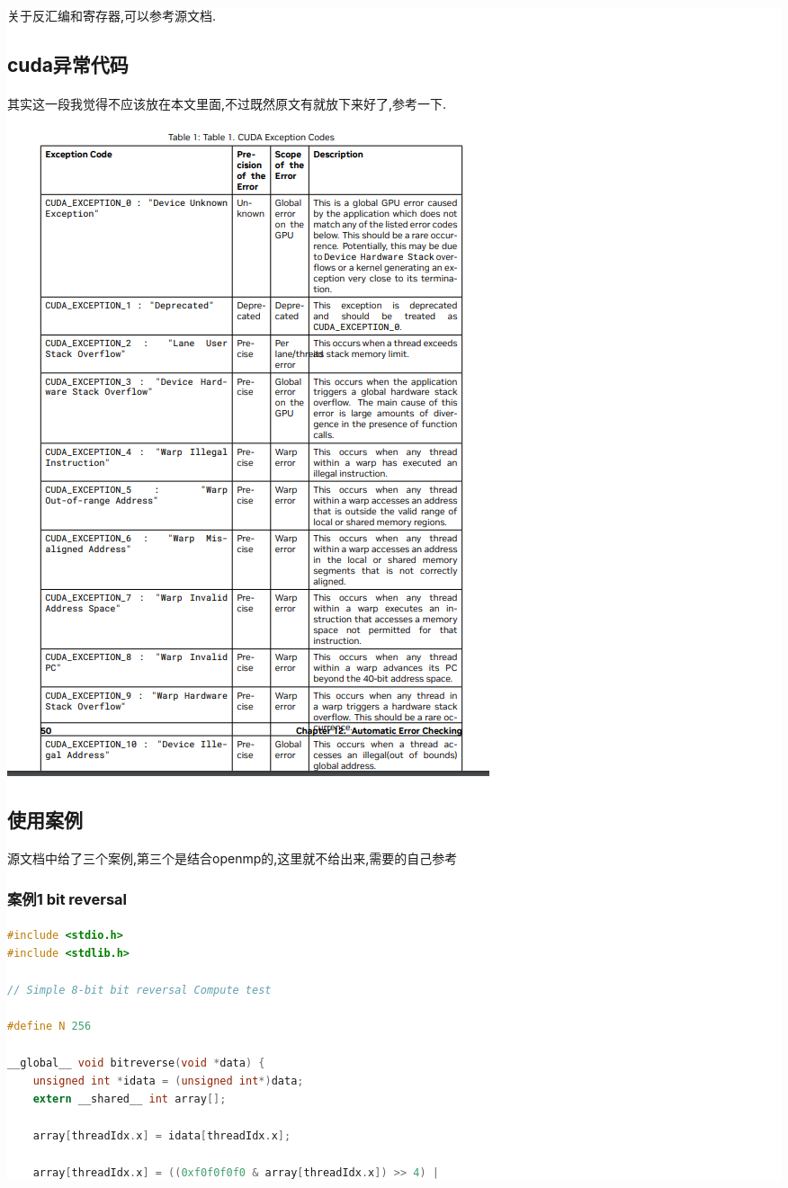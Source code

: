 关于反汇编和寄存器,可以参考源文档.

## cuda异常代码

其实这一段我觉得不应该放在本文里面,不过既然原文有就放下来好了,参考一下.
![CUDA Exception Codes](/2023-4/gdb/error.png)

## 使用案例
源文档中给了三个案例,第三个是结合openmp的,这里就不给出来,需要的自己参考
### 案例1  bit reversal
```C
#include <stdio.h>
#include <stdlib.h>

// Simple 8-bit bit reversal Compute test

#define N 256

__global__ void bitreverse(void *data) {
    unsigned int *idata = (unsigned int*)data;
    extern __shared__ int array[];

    array[threadIdx.x] = idata[threadIdx.x];

    array[threadIdx.x] = ((0xf0f0f0f0 & array[threadIdx.x]) >> 4) |
```